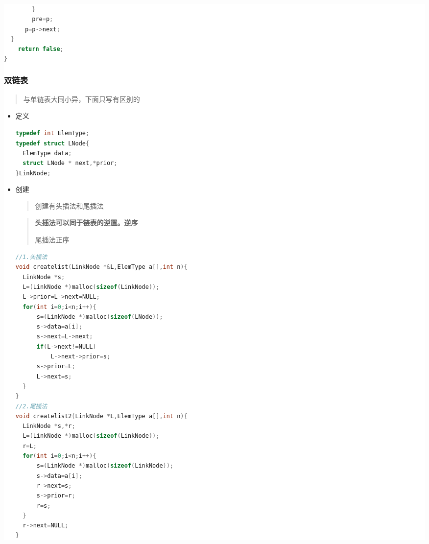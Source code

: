   ```c
          }
          pre=p;
  		p=p->next;
  	}
      return false;
  }
  ```

### 双链表

> 与单链表大同小异，下面只写有区别的

- 定义

  ```c
  typedef int ElemType;
  typedef struct LNode{
  	ElemType data;
  	struct LNode * next,*prior;
  }LinkNode; 
  ```

- 创建

  > 创建有头插法和尾插法

  > **头插法可以同于链表的逆置。逆序**
  >
  > 尾插法正序

  ```c
  //1.头插法
  void createlist(LinkNode *&L,ElemType a[],int n){
  	LinkNode *s;
  	L=(LinkNode *)malloc(sizeof(LinkNode));
  	L->prior=L->next=NULL;
  	for(int i=0;i<n;i++){
  		s=(LinkNode *)malloc(sizeof(LNode));
  		s->data=a[i];
  		s->next=L->next;
  		if(L->next!=NULL)
  			L->next->prior=s;
  		s->prior=L;
  		L->next=s;
  	}
  }
  //2.尾插法
  void createlist2(LinkNode *L,ElemType a[],int n){
  	LinkNode *s,*r;
  	L=(LinkNode *)malloc(sizeof(LinkNode));
  	r=L;
  	for(int i=0;i<n;i++){
  		s=(LinkNode *)malloc(sizeof(LinkNode));
  		s->data=a[i];
  		r->next=s;
  		s->prior=r;
  		r=s;
  	}
  	r->next=NULL;
  }
  ```
